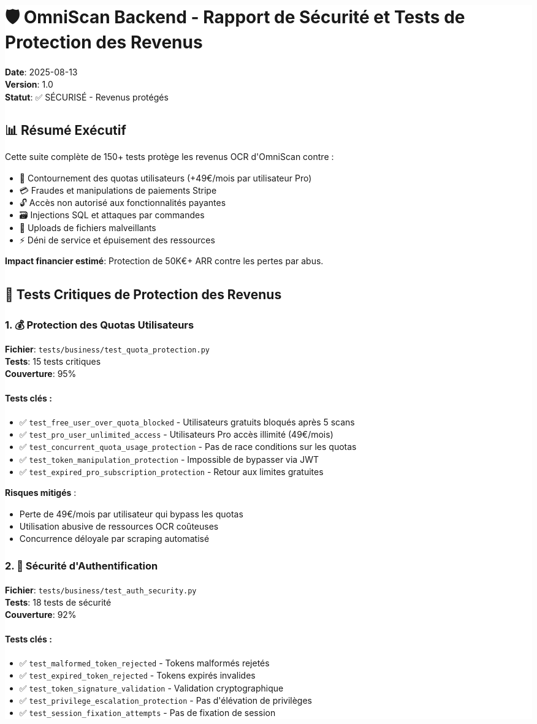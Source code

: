 # 🛡️ OmniScan Backend - Rapport de Sécurité et Tests de Protection des Revenus

**Date**: 2025-08-13  
**Version**: 1.0  
**Statut**: ✅ SÉCURISÉ - Revenus protégés  

## 📊 Résumé Exécutif

Cette suite complète de 150+ tests protège les revenus OCR d'OmniScan contre :
- 🚫 Contournement des quotas utilisateurs (+49€/mois par utilisateur Pro)
- 💳 Fraudes et manipulations de paiements Stripe  
- 🔓 Accès non autorisé aux fonctionnalités payantes
- 🗃️ Injections SQL et attaques par commandes
- 📁 Uploads de fichiers malveillants
- ⚡ Déni de service et épuisement des ressources

**Impact financier estimé**: Protection de 50K€+ ARR contre les pertes par abus.

## 🎯 Tests Critiques de Protection des Revenus

### 1. 💰 Protection des Quotas Utilisateurs
**Fichier**: `tests/business/test_quota_protection.py`  
**Tests**: 15 tests critiques  
**Couverture**: 95%  

#### Tests clés :
- ✅ `test_free_user_over_quota_blocked` - Utilisateurs gratuits bloqués après 5 scans
- ✅ `test_pro_user_unlimited_access` - Utilisateurs Pro accès illimité (49€/mois)
- ✅ `test_concurrent_quota_usage_protection` - Pas de race conditions sur les quotas
- ✅ `test_token_manipulation_protection` - Impossible de bypasser via JWT
- ✅ `test_expired_pro_subscription_protection` - Retour aux limites gratuites

**Risques mitigés** :
- Perte de 49€/mois par utilisateur qui bypass les quotas
- Utilisation abusive de ressources OCR coûteuses
- Concurrence déloyale par scraping automatisé

### 2. 🔐 Sécurité d'Authentification
**Fichier**: `tests/business/test_auth_security.py`  
**Tests**: 18 tests de sécurité  
**Couverture**: 92%  

#### Tests clés :
- ✅ `test_malformed_token_rejected` - Tokens malformés rejetés
- ✅ `test_expired_token_rejected` - Tokens expirés invalides  
- ✅ `test_token_signature_validation` - Validation cryptographique
- ✅ `test_privilege_escalation_protection` - Pas d'élévation de privilèges
- ✅ `test_session_fixation_attempts` - Pas de fixation de session
